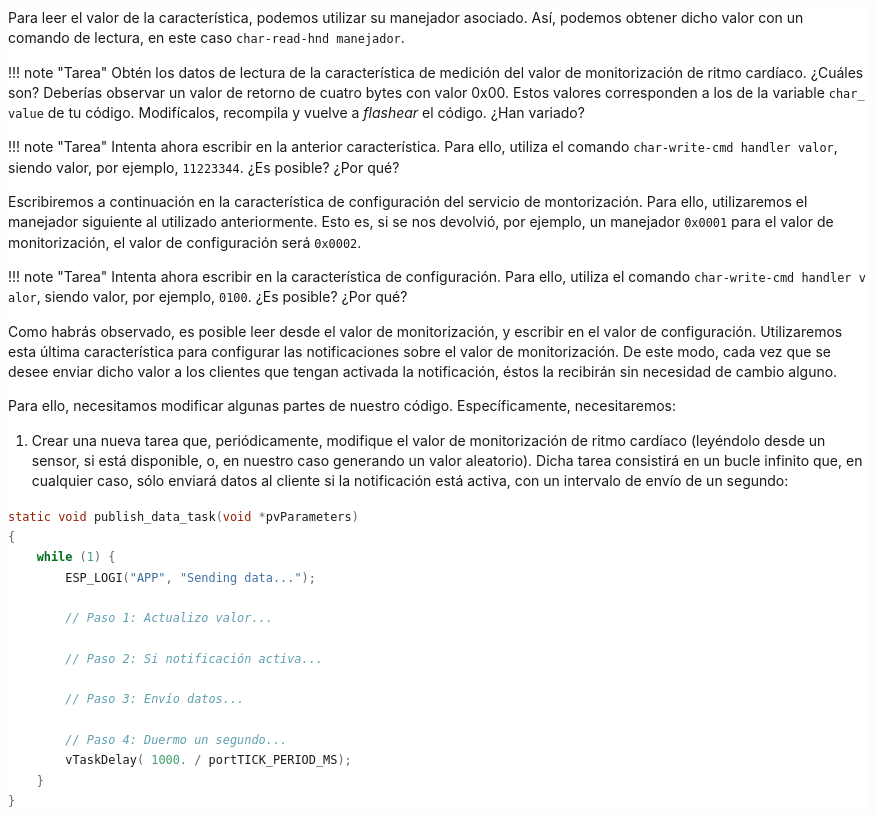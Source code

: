 Para leer el valor de la característica, podemos utilizar su manejador asociado.
Así, podemos obtener dicho valor con un comando de lectura, en este caso
`char-read-hnd manejador`.

!!! note "Tarea"
    Obtén los datos de lectura de la característica de medición del valor
    de monitorización de ritmo cardíaco. ¿Cuáles son? Deberías observar un 
    valor de retorno de cuatro bytes con valor 0x00. Estos valores corresponden
    a los de la variable `char_value` de tu código. Modifícalos, recompila y 
    vuelve a *flashear* el código. ¿Han variado?

!!! note "Tarea"
    Intenta ahora escribir en la anterior característica. Para ello, utiliza
    el comando `char-write-cmd handler valor`, siendo valor, por ejemplo, 
    `11223344`. ¿Es posible? ¿Por qué?

Escribiremos a continuación en la característica de configuración del servicio
de montorización. Para ello, utilizaremos el manejador siguiente al utilizado
anteriormente. Esto es, si se nos devolvió, por ejemplo, un manejador
`0x0001` para el valor de monitorización, el valor de configuración será 
`0x0002`.

!!! note "Tarea"
    Intenta ahora escribir en la característica de configuración. Para ello, utiliza
    el comando `char-write-cmd handler valor`, siendo valor, por ejemplo, 
    `0100`. ¿Es posible? ¿Por qué?

Como habrás observado, es posible leer desde el valor de monitorización, y 
escribir en el valor de configuración. Utilizaremos esta última característica
para configurar las notificaciones sobre el valor de monitorización. De este
modo, cada vez que se desee enviar dicho valor a los clientes que tengan 
activada la notificación, éstos la recibirán sin necesidad de cambio alguno.

Para ello, necesitamos modificar algunas partes de nuestro código. Específicamente, 
necesitaremos:

1. Crear una nueva tarea que, periódicamente, modifique el valor de monitorización
de ritmo cardíaco (leyéndolo desde un sensor, si está disponible, o, en nuestro caso
generando un valor aleatorio). Dicha tarea consistirá en un bucle infinito que, 
en cualquier caso, sólo enviará datos al cliente si la notificación está activa,
con un intervalo de envío de un segundo:

```c
static void publish_data_task(void *pvParameters)
{
    while (1) {
        ESP_LOGI("APP", "Sending data..."); 

        // Paso 1: Actualizo valor...
    
        // Paso 2: Si notificación activa...

        // Paso 3: Envío datos...

        // Paso 4: Duermo un segundo...
        vTaskDelay( 1000. / portTICK_PERIOD_MS);
    }
}
```
